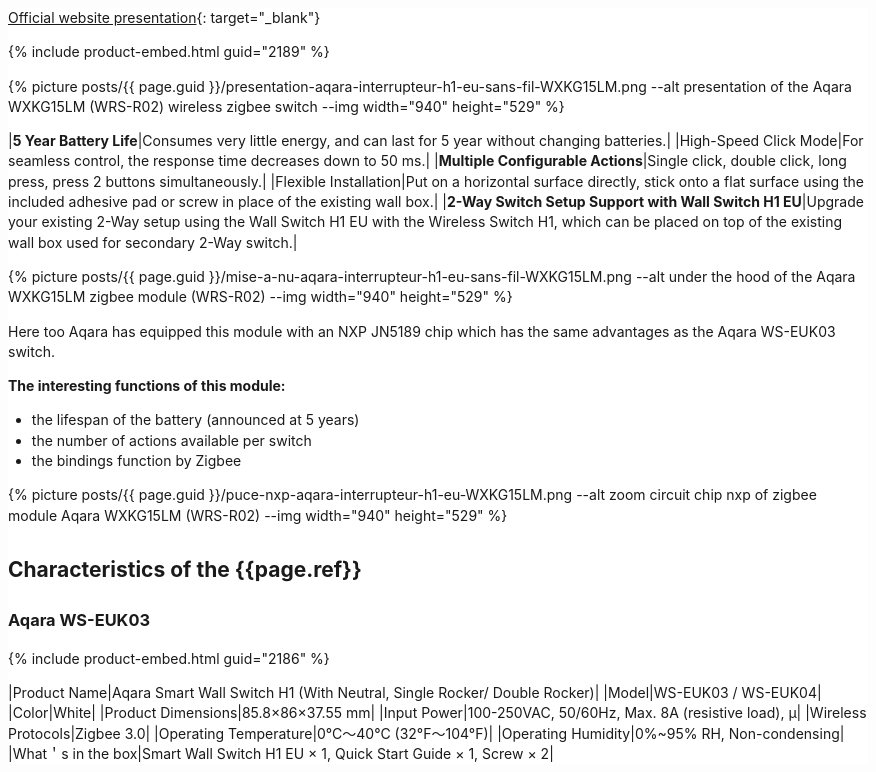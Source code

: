 [Official website presentation](https://www.aqara.com/en/product/wireless-remote-switch-h1/){: target="_blank"}

{% include product-embed.html guid="2189" %}

{% picture posts/{{ page.guid }}/presentation-aqara-interrupteur-h1-eu-sans-fil-WXKG15LM.png --alt presentation of the Aqara WXKG15LM (WRS-R02) wireless zigbee switch --img width="940" height="529" %}

|**5 Year Battery Life**|Consumes very little energy, and can last for 5 year without changing batteries.|
|High-Speed Click Mode|For seamless control, the response time decreases down to 50 ms.|
|**Multiple Configurable Actions**|Single click, double click, long press, press 2 buttons simultaneously.|
|Flexible Installation|Put on a horizontal surface directly, stick onto a flat surface using the included adhesive pad or screw in place of the existing wall box.|
|**2-Way Switch Setup Support with Wall Switch H1 EU**|Upgrade your existing 2-Way setup using the Wall Switch H1 EU with the Wireless Switch H1, which can be placed on top of the existing wall box used for secondary 2-Way switch.|

{% picture posts/{{ page.guid }}/mise-a-nu-aqara-interrupteur-h1-eu-sans-fil-WXKG15LM.png --alt under the hood of the Aqara WXKG15LM zigbee module (WRS-R02) --img width="940" height="529" %}

Here too Aqara has equipped this module with an NXP JN5189 chip which has the same advantages as the Aqara WS-EUK03 switch.

**The interesting functions of this module:**
- the lifespan of the battery (announced at 5 years)
- the number of actions available per switch
- the bindings function by Zigbee

{% picture posts/{{ page.guid }}/puce-nxp-aqara-interrupteur-h1-eu-WXKG15LM.png --alt zoom circuit chip nxp of zigbee module Aqara WXKG15LM (WRS-R02) --img width="940" height="529" %}

## Characteristics of the {{page.ref}}

### Aqara WS-EUK03

{% include product-embed.html guid="2186" %}

|Product Name|Aqara Smart Wall Switch H1 (With Neutral, Single Rocker/ Double Rocker)|
|Model|WS-EUK03 / WS-EUK04|
|Color|White|
|Product Dimensions|85.8×86×37.55 mm|
|Input Power|100-250VAC, 50/60Hz, Max. 8A (resistive load), μ|
|Wireless Protocols|Zigbee 3.0|
|Operating Temperature|0°C～40°C (32°F～104°F)|
|Operating Humidity|0%~95% RH, Non-condensing|
|What＇s in the box|Smart Wall Switch H1 EU × 1, Quick Start Guide × 1, Screw × 2|
